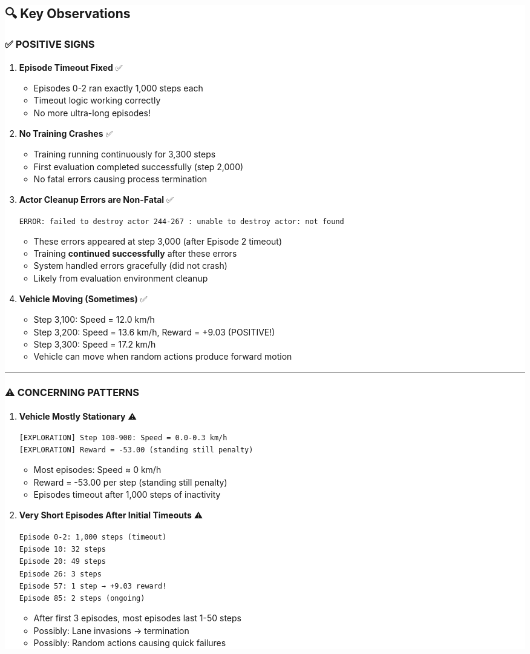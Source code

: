 
## 🔍 Key Observations

### ✅ POSITIVE SIGNS

1. **Episode Timeout Fixed** ✅
   - Episodes 0-2 ran exactly 1,000 steps each
   - Timeout logic working correctly
   - No more ultra-long episodes!

2. **No Training Crashes** ✅
   - Training running continuously for 3,300 steps
   - First evaluation completed successfully (step 2,000)
   - No fatal errors causing process termination

3. **Actor Cleanup Errors are Non-Fatal** ✅
   ```
   ERROR: failed to destroy actor 244-267 : unable to destroy actor: not found
   ```
   - These errors appeared at step 3,000 (after Episode 2 timeout)
   - Training **continued successfully** after these errors
   - System handled errors gracefully (did not crash)
   - Likely from evaluation environment cleanup

4. **Vehicle Moving (Sometimes)** ✅
   - Step 3,100: Speed = 12.0 km/h
   - Step 3,200: Speed = 13.6 km/h, Reward = +9.03 (POSITIVE!)
   - Step 3,300: Speed = 17.2 km/h
   - Vehicle can move when random actions produce forward motion

---

### ⚠️ CONCERNING PATTERNS

1. **Vehicle Mostly Stationary** ⚠️
   ```
   [EXPLORATION] Step 100-900: Speed = 0.0-0.3 km/h
   [EXPLORATION] Reward = -53.00 (standing still penalty)
   ```
   - Most episodes: Speed ≈ 0 km/h
   - Reward = -53.00 per step (standing still penalty)
   - Episodes timeout after 1,000 steps of inactivity

2. **Very Short Episodes After Initial Timeouts** ⚠️
   ```
   Episode 0-2: 1,000 steps (timeout)
   Episode 10: 32 steps
   Episode 20: 49 steps
   Episode 26: 3 steps
   Episode 57: 1 step → +9.03 reward!
   Episode 85: 2 steps (ongoing)
   ```
   - After first 3 episodes, most episodes last 1-50 steps
   - Possibly: Lane invasions → termination
   - Possibly: Random actions causing quick failures

